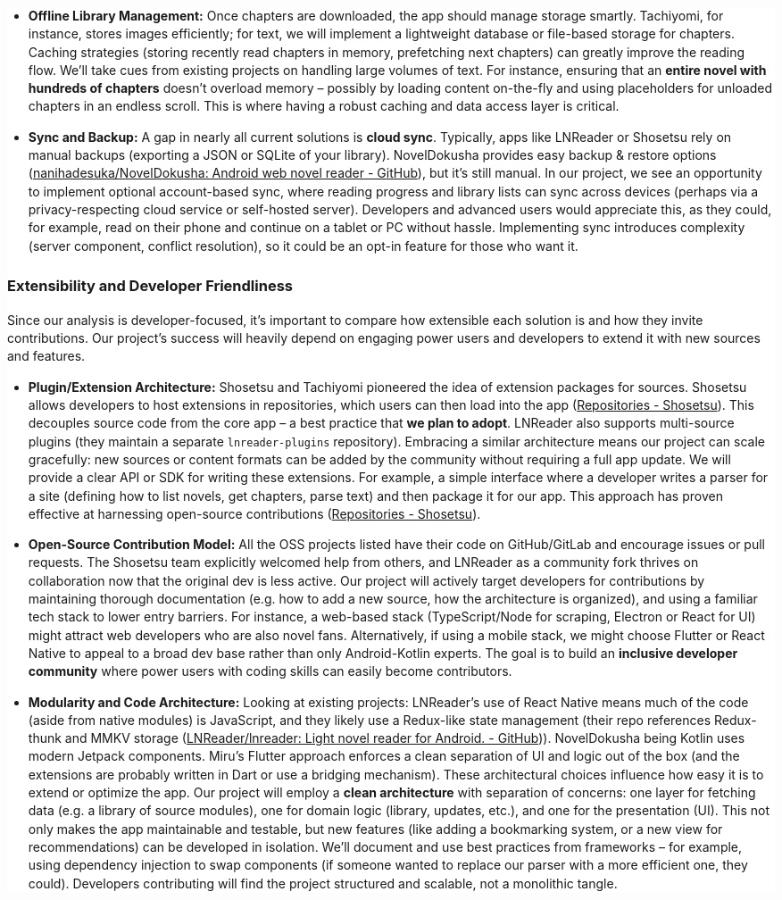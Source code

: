 - **Offline Library Management:** Once chapters are downloaded, the app should manage storage smartly. Tachiyomi, for instance, stores images efficiently; for text, we will implement a lightweight database or file-based storage for chapters. Caching strategies (storing recently read chapters in memory, prefetching next chapters) can greatly improve the reading flow. We’ll take cues from existing projects on handling large volumes of text. For instance, ensuring that an **entire novel with hundreds of chapters** doesn’t overload memory – possibly by loading content on-the-fly and using placeholders for unloaded chapters in an endless scroll. This is where having a robust caching and data access layer is critical.  

- **Sync and Backup:** A gap in nearly all current solutions is **cloud sync**. Typically, apps like LNReader or Shosetsu rely on manual backups (exporting a JSON or SQLite of your library). NovelDokusha provides easy backup & restore options ([nanihadesuka/NovelDokusha: Android web novel reader - GitHub](https://github.com/nanihadesuka/NovelDokusha#:~:text=Multiple%20sources%20from%20where%20to,restore%3B%20Light%20and%20dark)), but it’s still manual. In our project, we see an opportunity to implement optional account-based sync, where reading progress and library lists can sync across devices (perhaps via a privacy-respecting cloud service or self-hosted server). Developers and advanced users would appreciate this, as they could, for example, read on their phone and continue on a tablet or PC without hassle. Implementing sync introduces complexity (server component, conflict resolution), so it could be an opt-in feature for those who want it.  

### Extensibility and Developer Friendliness  
Since our analysis is developer-focused, it’s important to compare how extensible each solution is and how they invite contributions. Our project’s success will heavily depend on engaging power users and developers to extend it with new sources and features.

- **Plugin/Extension Architecture:** Shosetsu and Tachiyomi pioneered the idea of extension packages for sources. Shosetsu allows developers to host extensions in repositories, which users can then load into the app ([Repositories - Shosetsu](https://shosetsu.app/help/guides/repositories/#:~:text=Repositories%20,users%20can%20acquire%20said%20resources)). This decouples source code from the core app – a best practice that **we plan to adopt**. LNReader also supports multi-source plugins (they maintain a separate `lnreader-plugins` repository). Embracing a similar architecture means our project can scale gracefully: new sources or content formats can be added by the community without requiring a full app update. We will provide a clear API or SDK for writing these extensions. For example, a simple interface where a developer writes a parser for a site (defining how to list novels, get chapters, parse text) and then package it for our app. This approach has proven effective at harnessing open-source contributions ([Repositories - Shosetsu](https://shosetsu.app/help/guides/repositories/#:~:text=Repositories%20,users%20can%20acquire%20said%20resources)).  

- **Open-Source Contribution Model:** All the OSS projects listed have their code on GitHub/GitLab and encourage issues or pull requests. The Shosetsu team explicitly welcomed help from others, and LNReader as a community fork thrives on collaboration now that the original dev is less active. Our project will actively target developers for contributions by maintaining thorough documentation (e.g. how to add a new source, how the architecture is organized), and using a familiar tech stack to lower entry barriers. For instance, a web-based stack (TypeScript/Node for scraping, Electron or React for UI) might attract web developers who are also novel fans. Alternatively, if using a mobile stack, we might choose Flutter or React Native to appeal to a broad dev base rather than only Android-Kotlin experts. The goal is to build an **inclusive developer community** where power users with coding skills can easily become contributors.  

- **Modularity and Code Architecture:** Looking at existing projects: LNReader’s use of React Native means much of the code (aside from native modules) is JavaScript, and they likely use a Redux-like state management (their repo references Redux-thunk and MMKV storage ([LNReader/lnreader: Light novel reader for Android. - GitHub](https://github.com/LNReader/lnreader#:~:text=Light%20novel%20reader%20for%20Android,by%20react%20native%20MMKV))). NovelDokusha being Kotlin uses modern Jetpack components. Miru’s Flutter approach enforces a clean separation of UI and logic out of the box (and the extensions are probably written in Dart or use a bridging mechanism). These architectural choices influence how easy it is to extend or optimize the app. Our project will employ a **clean architecture** with separation of concerns: one layer for fetching data (e.g. a library of source modules), one for domain logic (library, updates, etc.), and one for the presentation (UI). This not only makes the app maintainable and testable, but new features (like adding a bookmarking system, or a new view for recommendations) can be developed in isolation. We’ll document and use best practices from frameworks – for example, using dependency injection to swap components (if someone wanted to replace our parser with a more efficient one, they could). Developers contributing will find the project structured and scalable, not a monolithic tangle.  
